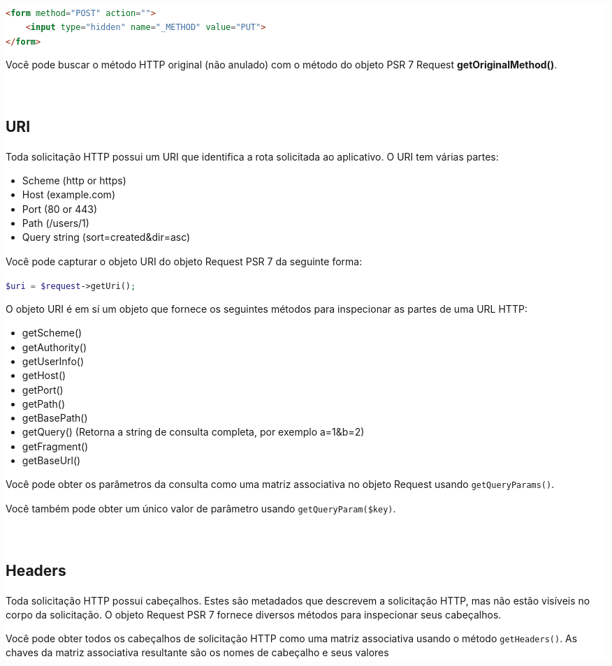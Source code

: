 ~~~html 
<form method="POST" action="">
    <input type="hidden" name="_METHOD" value="PUT">
</form>
~~~

Você pode buscar o método HTTP original (não anulado) com o método do objeto PSR 7 Request **getOriginalMethod()**.

<br>

## URI
Toda solicitação HTTP possui um URI que identifica a rota solicitada ao aplicativo. O URI tem várias partes:

- Scheme (http or https)
- Host (example.com)
- Port (80 or 443)
- Path (/users/1)
- Query string (sort=created&dir=asc)

Você pode capturar o objeto URI do objeto Request PSR 7 da seguinte forma:

~~~php 
$uri = $request->getUri();
~~~
    
O objeto URI é em sí um objeto que fornece os seguintes métodos para inspecionar as partes de uma URL HTTP:

- getScheme()
- getAuthority()
- getUserInfo()
- getHost()
- getPort()
- getPath()
- getBasePath()
- getQuery() (Retorna a string de consulta completa, por exemplo a=1&b=2)
- getFragment()
- getBaseUrl()

Você pode obter os parâmetros da consulta como uma matriz associativa no objeto Request usando `getQueryParams()`.

Você também pode obter um único valor de parâmetro usando `getQueryParam($key)`.

<br>

## <a name="header"></a>Headers
Toda solicitação HTTP possui cabeçalhos. Estes são metadados que descrevem a solicitação HTTP, mas não estão visíveis 
no corpo da solicitação. O objeto Request PSR 7 fornece diversos métodos para inspecionar seus cabeçalhos.

Você pode obter todos os cabeçalhos de solicitação HTTP como uma matriz associativa usando o método `getHeaders()`. 
As chaves da matriz associativa resultante são os nomes de cabeçalho e seus valores
